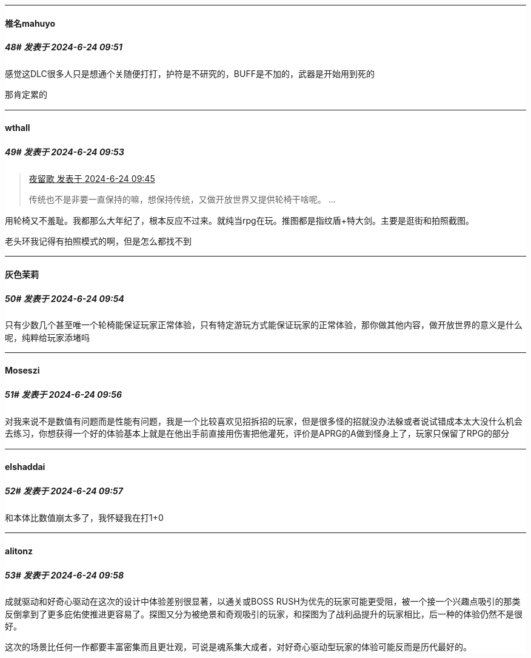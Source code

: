 
*****

####  椎名mahuyo  
##### 48#       发表于 2024-6-24 09:51

感觉这DLC很多人只是想通个关随便打打，护符是不研究的，BUFF是不加的，武器是开始用到死的

那肯定累的

*****

####  wthall  
##### 49#       发表于 2024-6-24 09:53

<blockquote><a href="httphttps://bbs.saraba1st.com/2b/forum.php?mod=redirect&amp;goto=findpost&amp;pid=65355450&amp;ptid=2188688" target="_blank">夜留歌 发表于 2024-6-24 09:45</a>

传统也不是非要一直保持的嘛，想保持传统，又做开放世界又提供轮椅干啥呢。 ...</blockquote>
用轮椅又不羞耻。我都那么大年纪了，根本反应不过来。就纯当rpg在玩。推图都是指纹盾+特大剑。主要是逛街和拍照截图。

老头环我记得有拍照模式的啊，但是怎么都找不到

*****

####  灰色茉莉  
##### 50#       发表于 2024-6-24 09:54

只有少数几个甚至唯一个轮椅能保证玩家正常体验，只有特定游玩方式能保证玩家的正常体验，那你做其他内容，做开放世界的意义是什么呢，纯粹给玩家添堵吗

*****

####  Moseszi  
##### 51#       发表于 2024-6-24 09:56

对我来说不是数值有问题而是性能有问题，我是一个比较喜欢见招拆招的玩家，但是很多怪的招就没办法躲或者说试错成本太大没什么机会去练习，你想获得一个好的体验基本上就是在他出手前直接用伤害把他灌死，评价是APRG的A做到怪身上了，玩家只保留了RPG的部分

*****

####  elshaddai  
##### 52#       发表于 2024-6-24 09:57

和本体比数值崩太多了，我怀疑我在打1+0


*****

####  alitonz  
##### 53#       发表于 2024-6-24 09:58

成就驱动和好奇心驱动在这次的设计中体验差别很显著，以通关或BOSS RUSH为优先的玩家可能更受阻，被一个接一个兴趣点吸引的那类反倒拿到了更多庇佑使推进更容易了。探图又分为被绝景和奇观吸引的玩家，和探图为了战利品提升的玩家相比，后一种的体验仍然不是很好。

这次的场景比任何一作都要丰富密集而且更壮观，可说是魂系集大成者，对好奇心驱动型玩家的体验可能反而是历代最好的。
